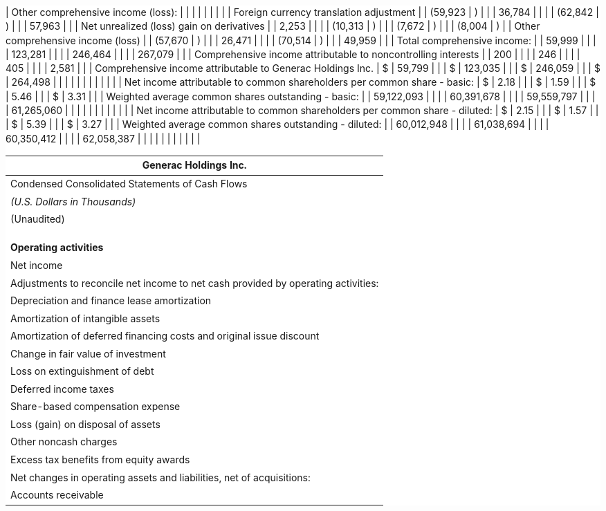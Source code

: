 | Other comprehensive income (loss): |  |  |  |  |  |  |  |
| Foreign currency translation adjustment |  | (59,923 | ) |  |  | 36,784 |  |  |  | (62,842 | ) |  |  | 57,963 |  |
| Net unrealized (loss) gain on derivatives |  | 2,253 |  |  |  | (10,313 | ) |  |  | (7,672 | ) |  |  | (8,004 | ) |
| Other comprehensive income (loss) |  | (57,670 | ) |  |  | 26,471 |  |  |  | (70,514 | ) |  |  | 49,959 |  |
| Total comprehensive income: |  | 59,999 |  |  |  | 123,281 |  |  |  | 246,464 |  |  |  | 267,079 |  |
| Comprehensive income attributable to noncontrolling interests |  | 200 |  |  |  | 246 |  |  |  | 405 |  |  |  | 2,581 |  |
| Comprehensive income attributable to Generac Holdings Inc. | $ | 59,799 |  |  | $ | 123,035 |  |  | $ | 246,059 |  |  | $ | 264,498 |  |
|  |  |  |  |  |  |  |  |
| Net income attributable to common shareholders per common share - basic: | $ | 2.18 |  |  | $ | 1.59 |  |  | $ | 5.46 |  |  | $ | 3.31 |  |
| Weighted average common shares outstanding - basic: |  | 59,122,093 |  |  |  | 60,391,678 |  |  |  | 59,559,797 |  |  |  | 61,265,060 |  |
|  |  |  |  |  |  |  |  |
| Net income attributable to common shareholders per common share - diluted: | $ | 2.15 |  |  | $ | 1.57 |  |  | $ | 5.39 |  |  | $ | 3.27 |  |
| Weighted average common shares outstanding - diluted: |  | 60,012,948 |  |  |  | 61,038,694 |  |  |  | 60,350,412 |  |  |  | 62,058,387 |  |
|  |  |  |  |  |  |  |  |

  


| Generac Holdings Inc. |
| --- |
| Condensed Consolidated Statements of Cash Flows |
| *(U.S. Dollars in Thousands)* |
| (Unaudited) |
|  |  |  |  |  |  |  |  |
|  | **Year Ended December 31,** |
|  |  | **2024** |  |  |  | **2023** |  |
| **Operating activities** |  |  |  |  |  |  |  |
| Net income | $ | 316,978 |  |  | $ | 217,120 |  |
| Adjustments to reconcile net income to net cash provided by operating activities: |  |  |  |  |  |  |  |
| Depreciation and finance lease amortization |  | 74,025 |  |  |  | 62,408 |  |
| Amortization of intangible assets |  | 97,743 |  |  |  | 104,194 |  |
| Amortization of deferred financing costs and original issue discount |  | 3,242 |  |  |  | 3,885 |  |
| Change in fair value of investment |  | 38,006 |  |  |  | - |  |
| Loss on extinguishment of debt |  | 4,861 |  |  |  | - |  |
| Deferred income taxes |  | (60,615 | ) |  |  | (34,478 | ) |
| Share-based compensation expense |  | 49,248 |  |  |  | 35,492 |  |
| Loss (gain) on disposal of assets |  | 138 |  |  |  | (285 | ) |
| Other noncash charges |  | 5,780 |  |  |  | 5,922 |  |
| Excess tax benefits from equity awards |  | (5,069 | ) |  |  | (977 | ) |
| Net changes in operating assets and liabilities, net of acquisitions: |  |  |  |  |  |  |  |
| Accounts receivable |  | (82,816 | ) |  |  | (18,272 | ) |